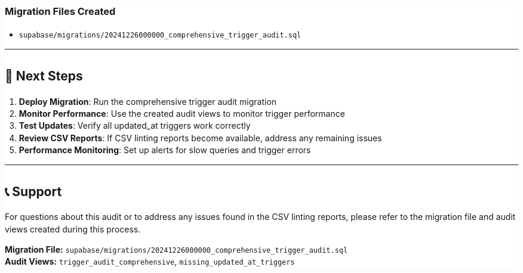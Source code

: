 ### Migration Files Created
- `supabase/migrations/20241226000000_comprehensive_trigger_audit.sql`

---

## 🎯 Next Steps

1. **Deploy Migration**: Run the comprehensive trigger audit migration
2. **Monitor Performance**: Use the created audit views to monitor trigger performance
3. **Test Updates**: Verify all updated_at triggers work correctly
4. **Review CSV Reports**: If CSV linting reports become available, address any remaining issues
5. **Performance Monitoring**: Set up alerts for slow queries and trigger errors

---

## 📞 Support

For questions about this audit or to address any issues found in the CSV linting reports, please refer to the migration file and audit views created during this process.

**Migration File:** `supabase/migrations/20241226000000_comprehensive_trigger_audit.sql`  
**Audit Views:** `trigger_audit_comprehensive`, `missing_updated_at_triggers`